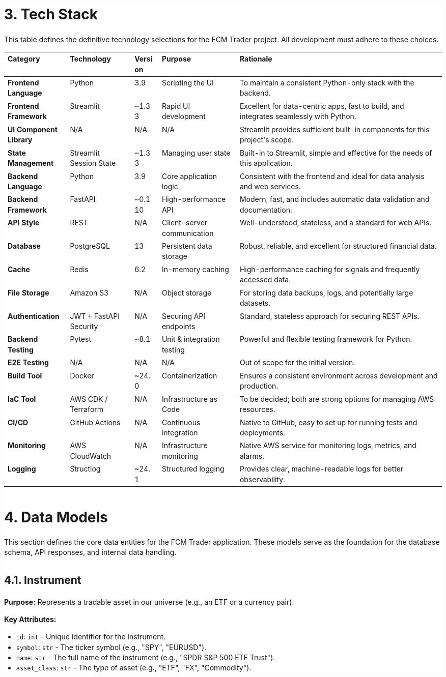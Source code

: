 # 3. Tech Stack

This table defines the definitive technology selections for the FCM Trader project. All development must adhere to these choices.

| Category | Technology | Version | Purpose | Rationale |
| :--- | :--- | :--- | :--- | :--- |
| **Frontend Language** | Python | 3.9 | Scripting the UI | To maintain a consistent Python-only stack with the backend. |
| **Frontend Framework** | Streamlit | ~1.33 | Rapid UI development | Excellent for data-centric apps, fast to build, and integrates seamlessly with Python. |
| **UI Component Library**| N/A | N/A | N/A | Streamlit provides sufficient built-in components for this project's scope. |
| **State Management** | Streamlit Session State | ~1.33 | Managing user state | Built-in to Streamlit, simple and effective for the needs of this application. |
| **Backend Language** | Python | 3.9 | Core application logic | Consistent with the frontend and ideal for data analysis and web services. |
| **Backend Framework** | FastAPI | ~0.110 | High-performance API | Modern, fast, and includes automatic data validation and documentation. |
| **API Style** | REST | N/A | Client-server communication | Well-understood, stateless, and a standard for web APIs. |
| **Database** | PostgreSQL | 13 | Persistent data storage | Robust, reliable, and excellent for structured financial data. |
| **Cache** | Redis | 6.2 | In-memory caching | High-performance caching for signals and frequently accessed data. |
| **File Storage** | Amazon S3 | N/A | Object storage | For storing data backups, logs, and potentially large datasets. |
| **Authentication** | JWT + FastAPI Security | N/A | Securing API endpoints | Standard, stateless approach for securing REST APIs. |
| **Backend Testing** | Pytest | ~8.1 | Unit & integration testing | Powerful and flexible testing framework for Python. |
| **E2E Testing** | N/A | N/A | N/A | Out of scope for the initial version. |
| **Build Tool** | Docker | ~24.0 | Containerization | Ensures a consistent environment across development and production. |
| **IaC Tool** | AWS CDK / Terraform | N/A | Infrastructure as Code | To be decided; both are strong options for managing AWS resources. |
| **CI/CD** | GitHub Actions | N/A | Continuous integration | Native to GitHub, easy to set up for running tests and deployments. |
| **Monitoring** | AWS CloudWatch | N/A | Infrastructure monitoring | Native AWS service for monitoring logs, metrics, and alarms. |
| **Logging** | Structlog | ~24.1 | Structured logging | Provides clear, machine-readable logs for better observability. |

# 4. Data Models

This section defines the core data entities for the FCM Trader application. These models serve as the foundation for the database schema, API responses, and internal data handling.

## 4.1. Instrument

**Purpose:** Represents a tradable asset in our universe (e.g., an ETF or a currency pair).

**Key Attributes:**
-   `id`: `int` - Unique identifier for the instrument.
-   `symbol`: `str` - The ticker symbol (e.g., "SPY", "EURUSD").
-   `name`: `str` - The full name of the instrument (e.g., "SPDR S&P 500 ETF Trust").
-   `asset_class`: `str` - The type of asset (e.g., "ETF", "FX", "Commodity").
